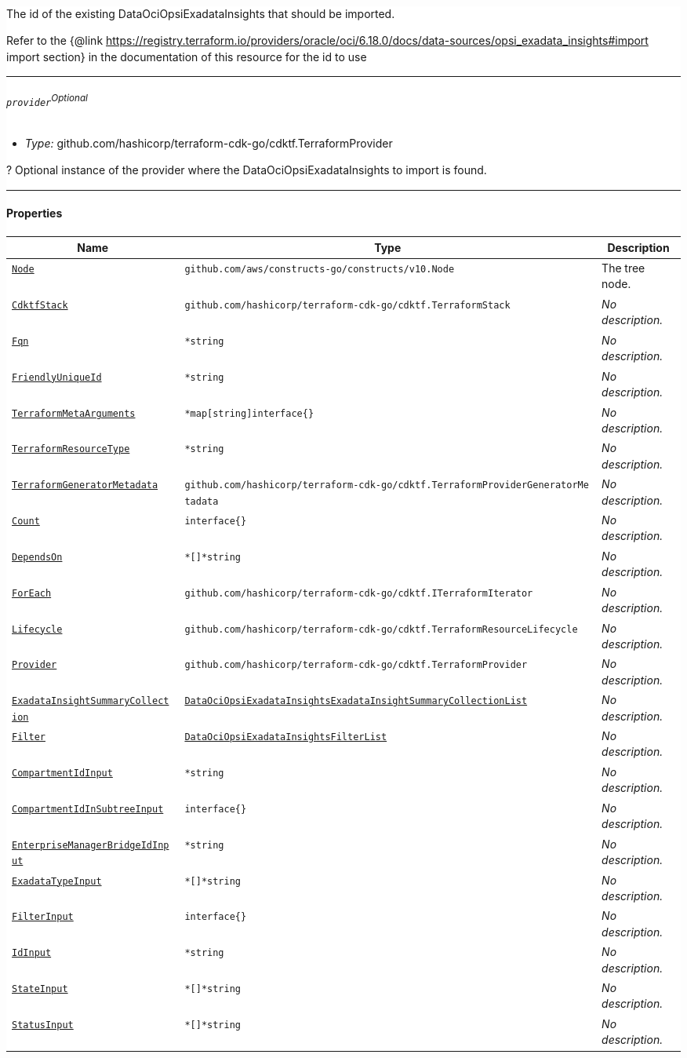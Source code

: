The id of the existing DataOciOpsiExadataInsights that should be imported.

Refer to the {@link https://registry.terraform.io/providers/oracle/oci/6.18.0/docs/data-sources/opsi_exadata_insights#import import section} in the documentation of this resource for the id to use

---

###### `provider`<sup>Optional</sup> <a name="provider" id="rhizo-co-terraform-provider-oci.dataOciOpsiExadataInsights.DataOciOpsiExadataInsights.generateConfigForImport.parameter.provider"></a>

- *Type:* github.com/hashicorp/terraform-cdk-go/cdktf.TerraformProvider

? Optional instance of the provider where the DataOciOpsiExadataInsights to import is found.

---

#### Properties <a name="Properties" id="Properties"></a>

| **Name** | **Type** | **Description** |
| --- | --- | --- |
| <code><a href="#rhizo-co-terraform-provider-oci.dataOciOpsiExadataInsights.DataOciOpsiExadataInsights.property.node">Node</a></code> | <code>github.com/aws/constructs-go/constructs/v10.Node</code> | The tree node. |
| <code><a href="#rhizo-co-terraform-provider-oci.dataOciOpsiExadataInsights.DataOciOpsiExadataInsights.property.cdktfStack">CdktfStack</a></code> | <code>github.com/hashicorp/terraform-cdk-go/cdktf.TerraformStack</code> | *No description.* |
| <code><a href="#rhizo-co-terraform-provider-oci.dataOciOpsiExadataInsights.DataOciOpsiExadataInsights.property.fqn">Fqn</a></code> | <code>*string</code> | *No description.* |
| <code><a href="#rhizo-co-terraform-provider-oci.dataOciOpsiExadataInsights.DataOciOpsiExadataInsights.property.friendlyUniqueId">FriendlyUniqueId</a></code> | <code>*string</code> | *No description.* |
| <code><a href="#rhizo-co-terraform-provider-oci.dataOciOpsiExadataInsights.DataOciOpsiExadataInsights.property.terraformMetaArguments">TerraformMetaArguments</a></code> | <code>*map[string]interface{}</code> | *No description.* |
| <code><a href="#rhizo-co-terraform-provider-oci.dataOciOpsiExadataInsights.DataOciOpsiExadataInsights.property.terraformResourceType">TerraformResourceType</a></code> | <code>*string</code> | *No description.* |
| <code><a href="#rhizo-co-terraform-provider-oci.dataOciOpsiExadataInsights.DataOciOpsiExadataInsights.property.terraformGeneratorMetadata">TerraformGeneratorMetadata</a></code> | <code>github.com/hashicorp/terraform-cdk-go/cdktf.TerraformProviderGeneratorMetadata</code> | *No description.* |
| <code><a href="#rhizo-co-terraform-provider-oci.dataOciOpsiExadataInsights.DataOciOpsiExadataInsights.property.count">Count</a></code> | <code>interface{}</code> | *No description.* |
| <code><a href="#rhizo-co-terraform-provider-oci.dataOciOpsiExadataInsights.DataOciOpsiExadataInsights.property.dependsOn">DependsOn</a></code> | <code>*[]*string</code> | *No description.* |
| <code><a href="#rhizo-co-terraform-provider-oci.dataOciOpsiExadataInsights.DataOciOpsiExadataInsights.property.forEach">ForEach</a></code> | <code>github.com/hashicorp/terraform-cdk-go/cdktf.ITerraformIterator</code> | *No description.* |
| <code><a href="#rhizo-co-terraform-provider-oci.dataOciOpsiExadataInsights.DataOciOpsiExadataInsights.property.lifecycle">Lifecycle</a></code> | <code>github.com/hashicorp/terraform-cdk-go/cdktf.TerraformResourceLifecycle</code> | *No description.* |
| <code><a href="#rhizo-co-terraform-provider-oci.dataOciOpsiExadataInsights.DataOciOpsiExadataInsights.property.provider">Provider</a></code> | <code>github.com/hashicorp/terraform-cdk-go/cdktf.TerraformProvider</code> | *No description.* |
| <code><a href="#rhizo-co-terraform-provider-oci.dataOciOpsiExadataInsights.DataOciOpsiExadataInsights.property.exadataInsightSummaryCollection">ExadataInsightSummaryCollection</a></code> | <code><a href="#rhizo-co-terraform-provider-oci.dataOciOpsiExadataInsights.DataOciOpsiExadataInsightsExadataInsightSummaryCollectionList">DataOciOpsiExadataInsightsExadataInsightSummaryCollectionList</a></code> | *No description.* |
| <code><a href="#rhizo-co-terraform-provider-oci.dataOciOpsiExadataInsights.DataOciOpsiExadataInsights.property.filter">Filter</a></code> | <code><a href="#rhizo-co-terraform-provider-oci.dataOciOpsiExadataInsights.DataOciOpsiExadataInsightsFilterList">DataOciOpsiExadataInsightsFilterList</a></code> | *No description.* |
| <code><a href="#rhizo-co-terraform-provider-oci.dataOciOpsiExadataInsights.DataOciOpsiExadataInsights.property.compartmentIdInput">CompartmentIdInput</a></code> | <code>*string</code> | *No description.* |
| <code><a href="#rhizo-co-terraform-provider-oci.dataOciOpsiExadataInsights.DataOciOpsiExadataInsights.property.compartmentIdInSubtreeInput">CompartmentIdInSubtreeInput</a></code> | <code>interface{}</code> | *No description.* |
| <code><a href="#rhizo-co-terraform-provider-oci.dataOciOpsiExadataInsights.DataOciOpsiExadataInsights.property.enterpriseManagerBridgeIdInput">EnterpriseManagerBridgeIdInput</a></code> | <code>*string</code> | *No description.* |
| <code><a href="#rhizo-co-terraform-provider-oci.dataOciOpsiExadataInsights.DataOciOpsiExadataInsights.property.exadataTypeInput">ExadataTypeInput</a></code> | <code>*[]*string</code> | *No description.* |
| <code><a href="#rhizo-co-terraform-provider-oci.dataOciOpsiExadataInsights.DataOciOpsiExadataInsights.property.filterInput">FilterInput</a></code> | <code>interface{}</code> | *No description.* |
| <code><a href="#rhizo-co-terraform-provider-oci.dataOciOpsiExadataInsights.DataOciOpsiExadataInsights.property.idInput">IdInput</a></code> | <code>*string</code> | *No description.* |
| <code><a href="#rhizo-co-terraform-provider-oci.dataOciOpsiExadataInsights.DataOciOpsiExadataInsights.property.stateInput">StateInput</a></code> | <code>*[]*string</code> | *No description.* |
| <code><a href="#rhizo-co-terraform-provider-oci.dataOciOpsiExadataInsights.DataOciOpsiExadataInsights.property.statusInput">StatusInput</a></code> | <code>*[]*string</code> | *No description.* |